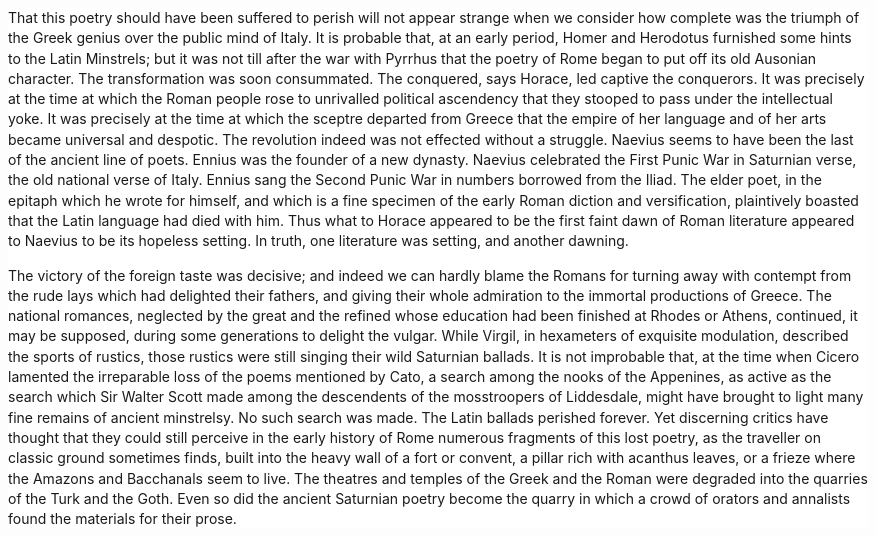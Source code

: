 That this poetry should have been suffered to perish will not
appear strange when we consider how complete was the triumph of
the Greek genius over the public mind of Italy. It is probable
that, at an early period, Homer and Herodotus furnished some
hints to the Latin Minstrels; but it was not till after the war
with Pyrrhus that the poetry of Rome began to put off its old
Ausonian character. The transformation was soon consummated. The
conquered, says Horace, led captive the conquerors. It was
precisely at the time at which the Roman people rose to
unrivalled political ascendency that they stooped to pass under
the intellectual yoke. It was precisely at the time at which the
sceptre departed from Greece that the empire of her language and
of her arts became universal and despotic. The revolution indeed
was not effected without a struggle. Naevius seems to have been
the last of the ancient line of poets. Ennius was the founder of
a new dynasty. Naevius celebrated the First Punic War in
Saturnian verse, the old national verse of Italy. Ennius sang the
Second Punic War in numbers borrowed from the Iliad. The elder
poet, in the epitaph which he wrote for himself, and which is a
fine specimen of the early Roman diction and versification,
plaintively boasted that the Latin language had died with him.
Thus what to Horace appeared to be the first faint dawn of Roman
literature appeared to Naevius to be its hopeless setting. In
truth, one literature was setting, and another dawning.


The victory of the foreign taste was decisive; and indeed we can
hardly blame the Romans for turning away with contempt from the
rude lays which had delighted their fathers, and giving their
whole admiration to the immortal productions of Greece. The
national romances, neglected by the great and the refined whose
education had been finished at Rhodes or Athens, continued, it
may be supposed, during some generations to delight the vulgar.
While Virgil, in hexameters of exquisite modulation, described
the sports of rustics, those rustics were still singing their
wild Saturnian ballads. It is not improbable that, at the time
when Cicero lamented the irreparable loss of the poems mentioned
by Cato, a search among the nooks of the Appenines, as active as
the search which Sir Walter Scott made among the descendents of
the mosstroopers of Liddesdale, might have brought to light many
fine remains of ancient minstrelsy. No such search was made. The
Latin ballads perished forever. Yet discerning critics have
thought that they could still perceive in the early history of
Rome numerous fragments of this lost poetry, as the traveller on
classic ground sometimes finds, built into the heavy wall of a
fort or convent, a pillar rich with acanthus leaves, or a frieze
where the Amazons and Bacchanals seem to live. The theatres and
temples of the Greek and the Roman were degraded into the
quarries of the Turk and the Goth. Even so did the ancient
Saturnian poetry become the quarry in which a crowd of orators
and annalists found the materials for their prose.
